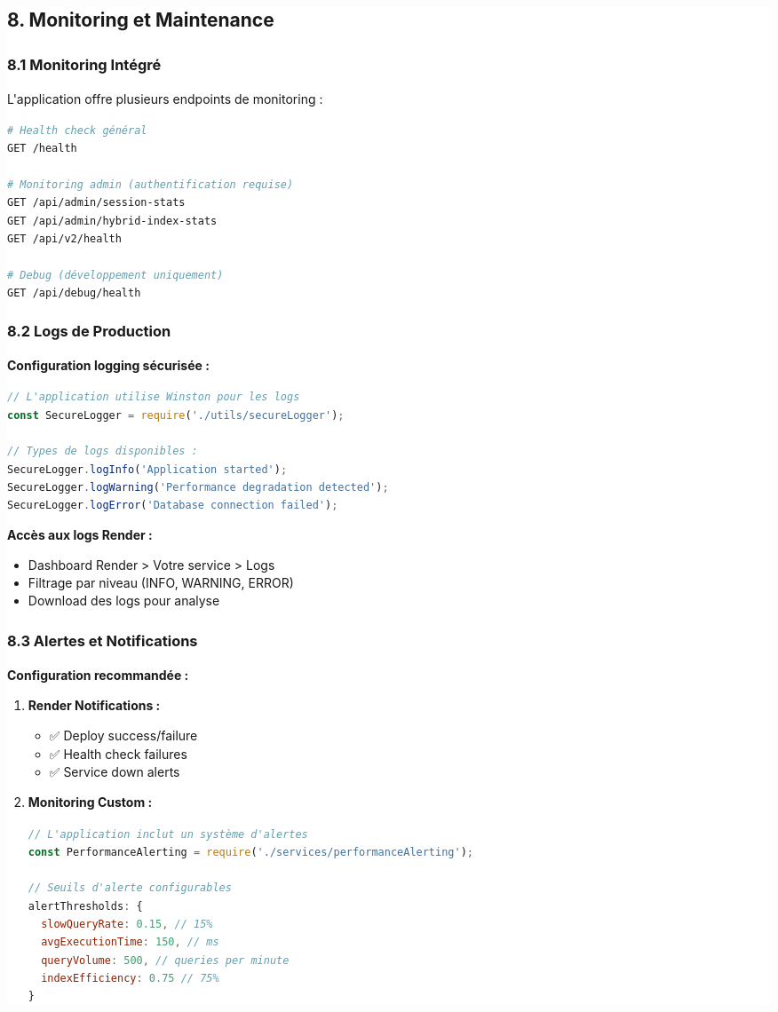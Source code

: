 ## 8. Monitoring et Maintenance

### 8.1 Monitoring Intégré

L'application offre plusieurs endpoints de monitoring :

```bash
# Health check général
GET /health

# Monitoring admin (authentification requise)
GET /api/admin/session-stats
GET /api/admin/hybrid-index-stats
GET /api/v2/health

# Debug (développement uniquement)
GET /api/debug/health
```

### 8.2 Logs de Production

**Configuration logging sécurisée :**

```javascript
// L'application utilise Winston pour les logs
const SecureLogger = require('./utils/secureLogger');

// Types de logs disponibles :
SecureLogger.logInfo('Application started');
SecureLogger.logWarning('Performance degradation detected');
SecureLogger.logError('Database connection failed');
```

**Accès aux logs Render :**
- Dashboard Render > Votre service > Logs
- Filtrage par niveau (INFO, WARNING, ERROR)
- Download des logs pour analyse

### 8.3 Alertes et Notifications

**Configuration recommandée :**

1. **Render Notifications :**
   - ✅ Deploy success/failure
   - ✅ Health check failures
   - ✅ Service down alerts

2. **Monitoring Custom :**
   ```javascript
   // L'application inclut un système d'alertes
   const PerformanceAlerting = require('./services/performanceAlerting');
   
   // Seuils d'alerte configurables
   alertThresholds: {
     slowQueryRate: 0.15, // 15%
     avgExecutionTime: 150, // ms
     queryVolume: 500, // queries per minute
     indexEfficiency: 0.75 // 75%
   }
   ```
